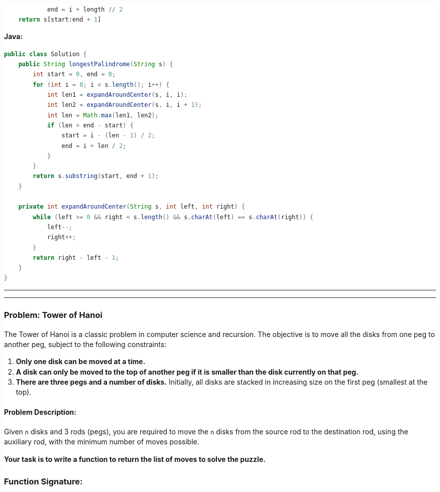 ```python
            end = i + length // 2
    return s[start:end + 1]
```

**Java:**
```java
public class Solution {
    public String longestPalindrome(String s) {
        int start = 0, end = 0;
        for (int i = 0; i < s.length(); i++) {
            int len1 = expandAroundCenter(s, i, i);
            int len2 = expandAroundCenter(s, i, i + 1);
            int len = Math.max(len1, len2);
            if (len > end - start) {
                start = i - (len - 1) / 2;
                end = i + len / 2;
            }
        }
        return s.substring(start, end + 1);
    }

    private int expandAroundCenter(String s, int left, int right) {
        while (left >= 0 && right < s.length() && s.charAt(left) == s.charAt(right)) {
            left--;
            right++;
        }
        return right - left - 1;
    }
}
```

---
---

### **Problem: Tower of Hanoi**

The Tower of Hanoi is a classic problem in computer science and recursion. The objective is to move all the disks from one peg to another peg, subject to the following constraints:

1. **Only one disk can be moved at a time.**
2. **A disk can only be moved to the top of another peg if it is smaller than the disk currently on that peg.**
3. **There are three pegs and a number of disks.** Initially, all disks are stacked in increasing size on the first peg (smallest at the top).

#### **Problem Description**:

Given `n` disks and 3 rods (pegs), you are required to move the `n` disks from the source rod to the destination rod, using the auxiliary rod, with the minimum number of moves possible. 

**Your task is to write a function to return the list of moves to solve the puzzle.**

### **Function Signature:**
